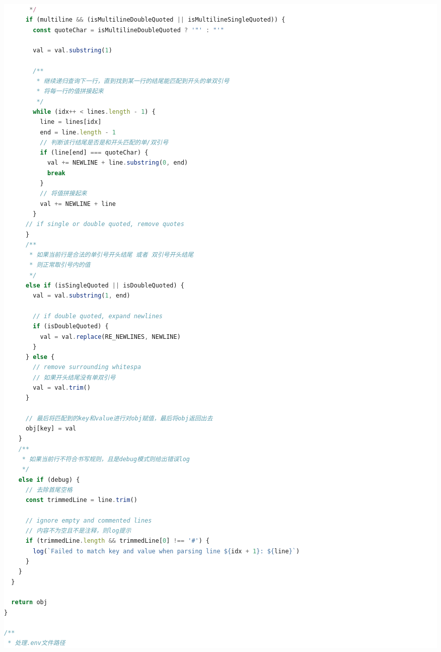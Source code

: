 ```js
       */
      if (multiline && (isMultilineDoubleQuoted || isMultilineSingleQuoted)) {
        const quoteChar = isMultilineDoubleQuoted ? '"' : "'"

        val = val.substring(1)

        /**
         * 继续递归查询下一行，直到找到某一行的结尾能匹配到开头的单双引号
         * 将每一行的值拼接起来
         */
        while (idx++ < lines.length - 1) {
          line = lines[idx]
          end = line.length - 1
          // 判断该行结尾是否是和开头匹配的单/双引号
          if (line[end] === quoteChar) {
            val += NEWLINE + line.substring(0, end)
            break
          }
          // 将值拼接起来
          val += NEWLINE + line
        }
      // if single or double quoted, remove quotes
      }
      /**
       * 如果当前行是合法的单引号开头结尾 或者 双引号开头结尾
       * 则正常取引号内的值
       */
      else if (isSingleQuoted || isDoubleQuoted) {
        val = val.substring(1, end)

        // if double quoted, expand newlines
        if (isDoubleQuoted) {
          val = val.replace(RE_NEWLINES, NEWLINE)
        }
      } else {
        // remove surrounding whitespa
        // 如果开头结尾没有单双引号
        val = val.trim()
      }

      // 最后将匹配到的key和value进行对obj赋值，最后将obj返回出去
      obj[key] = val
    }
    /**
     * 如果当前行不符合书写规则，且是debug模式则给出错误log
     */
    else if (debug) {
      // 去除首尾空格
      const trimmedLine = line.trim()

      // ignore empty and commented lines
      // 内容不为空且不是注释，则log提示
      if (trimmedLine.length && trimmedLine[0] !== '#') {
        log(`Failed to match key and value when parsing line ${idx + 1}: ${line}`)
      }
    }
  }

  return obj
}

/**
 * 处理.env文件路径
```